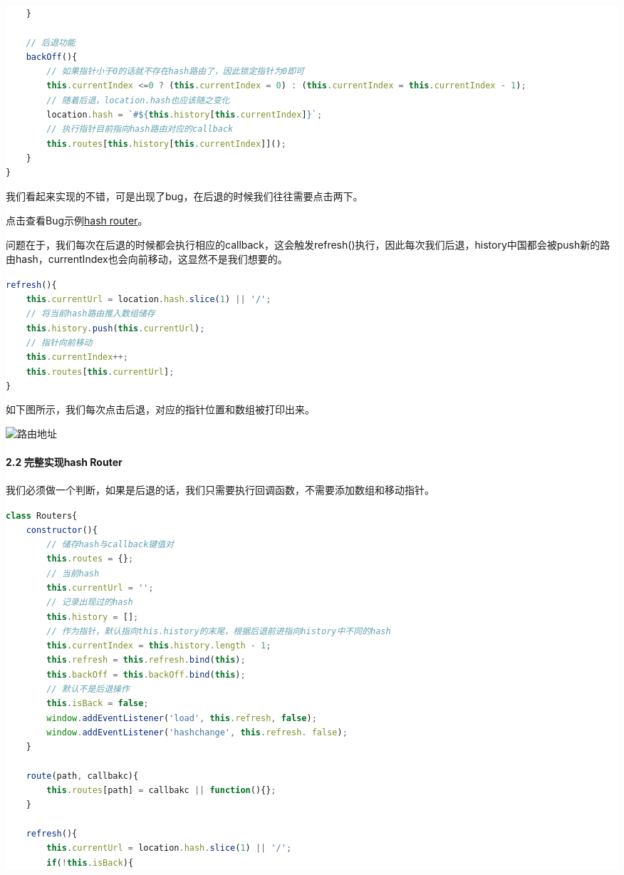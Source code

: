 ```javascript
    }
    
    // 后退功能
    backOff(){
        // 如果指针小于0的话就不存在hash路由了，因此锁定指针为0即可
        this.currentIndex <=0 ? (this.currentIndex = 0) : (this.currentIndex = this.currentIndex - 1);
        // 随着后退，location.hash也应该随之变化
        location.hash = `#${this.history[this.currentIndex]}`;
        // 执行指针目前指向hash路由对应的callback
        this.routes[this.history[this.currentIndex]]();
    }
}
```

我们看起来实现的不错，可是出现了bug，在后退的时候我们往往需要点击两下。

点击查看Bug示例[hash router](https://codepen.io/xiaomuzhu/pen/mxQBod/)。

问题在于，我们每次在后退的时候都会执行相应的callback，这会触发refresh()执行，因此每次我们后退，history中国都会被push新的路由hash，currentIndex也会向前移动，这显然不是我们想要的。

```javascript
refresh(){
    this.currentUrl = location.hash.slice(1) || '/';
    // 将当前hash路由推入数组储存
    this.history.push(this.currentUrl);
    // 指针向前移动
    this.currentIndex++;
    this.routes[this.currentUrl];
}
```

如下图所示，我们每次点击后退，对应的指针位置和数组被打印出来。

![路由地址](https://user-gold-cdn.xitu.io/2018/4/7/162a01b9e9d6f502?imageView2/0/w/1280/h/960/format/webp/ignore-error/1)

#### 2.2 完整实现hash Router

我们必须做一个判断，如果是后退的话，我们只需要执行回调函数，不需要添加数组和移动指针。

```javascript
class Routers{
    constructor(){
        // 储存hash与callback键值对
        this.routes = {};
        // 当前hash
        this.currentUrl = '';
        // 记录出现过的hash
        this.history = [];
        // 作为指针，默认指向this.history的末尾，根据后退前进指向history中不同的hash
        this.currentIndex = this.history.length - 1;
        this.refresh = this.refresh.bind(this);
        this.backOff = this.backOff.bind(this);
        // 默认不是后退操作
        this.isBack = false;
        window.addEventListener('load', this.refresh, false);
        window.addEventListener('hashchange', this.refresh. false);
    }
    
    route(path, callbakc){
        this.routes[path] = callbakc || function(){};
    }
    
    refresh(){
        this.currentUrl = location.hash.slice(1) || '/';
        if(!this.isBack){
```